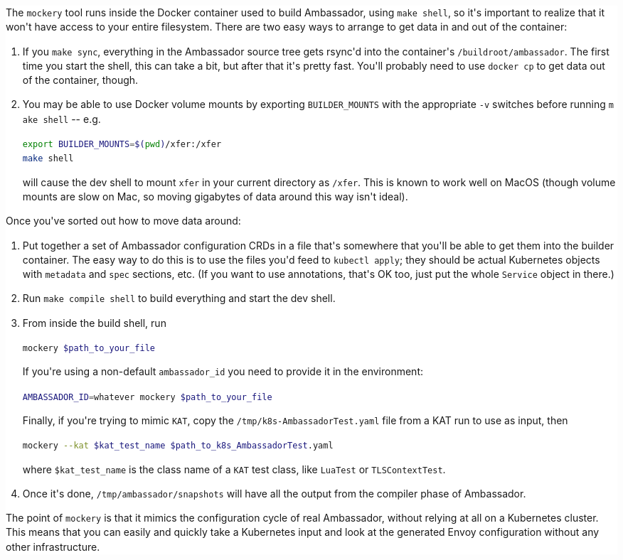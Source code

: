 The `mockery` tool runs inside the Docker container used to build
Ambassador, using `make shell`, so it's important to realize that it
won't have access to your entire filesystem. There are two easy ways
to arrange to get data in and out of the container:

1. If you `make sync`, everything in the Ambassador source tree gets rsync'd
   into the container's `/buildroot/ambassador`. The first time you start the
   shell, this can take a bit, but after that it's pretty fast. You'll
   probably need to use `docker cp` to get data out of the container, though.

2. You may be able to use Docker volume mounts by exporting `BUILDER_MOUNTS`
   with the appropriate `-v` switches before running `make shell` -- e.g.

    ```bash
    export BUILDER_MOUNTS=$(pwd)/xfer:/xfer
    make shell
    ```

   will cause the dev shell to mount `xfer` in your current directory as `/xfer`.
   This is known to work well on MacOS (though volume mounts are slow on Mac,
   so moving gigabytes of data around this way isn't ideal).

Once you've sorted out how to move data around:

1. Put together a set of Ambassador configuration CRDs in a file that's somewhere
   that you'll be able to get them into the builder container. The easy way to do
   this is to use the files you'd feed to `kubectl apply`; they should be actual
   Kubernetes objects with `metadata` and `spec` sections, etc. (If you want to
   use annotations, that's OK too, just put the whole `Service` object in there.)

2. Run `make compile shell` to build everything and start the dev shell.

3. From inside the build shell, run

   ```bash
   mockery $path_to_your_file
   ```

   If you're using a non-default `ambassador_id` you need to provide it in the
   environment:

   ```bash
   AMBASSADOR_ID=whatever mockery $path_to_your_file
   ```

   Finally, if you're trying to mimic `KAT`, copy the `/tmp/k8s-AmbassadorTest.yaml`
   file from a KAT run to use as input, then

   ```bash
   mockery --kat $kat_test_name $path_to_k8s_AmbassadorTest.yaml
   ```

   where `$kat_test_name` is the class name of a `KAT` test class, like `LuaTest` or
   `TLSContextTest`.

4. Once it's done, `/tmp/ambassador/snapshots` will have all the output from the
   compiler phase of Ambassador.

The point of `mockery` is that it mimics the configuration cycle of real Ambassador,
without relying at all on a Kubernetes cluster. This means that you can easily and
quickly take a Kubernetes input and look at the generated Envoy configuration without
any other infrastructure.
